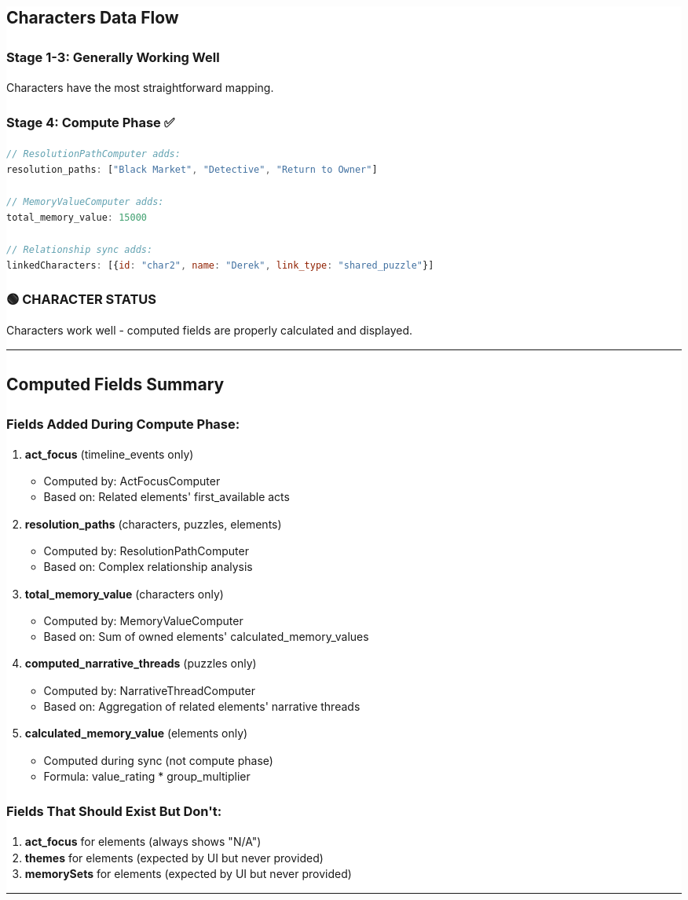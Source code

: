 
## Characters Data Flow

### Stage 1-3: Generally Working Well
Characters have the most straightforward mapping.

### Stage 4: Compute Phase ✅
```javascript
// ResolutionPathComputer adds:
resolution_paths: ["Black Market", "Detective", "Return to Owner"]

// MemoryValueComputer adds:
total_memory_value: 15000

// Relationship sync adds:
linkedCharacters: [{id: "char2", name: "Derek", link_type: "shared_puzzle"}]
```

### 🟢 CHARACTER STATUS
Characters work well - computed fields are properly calculated and displayed.

---

## Computed Fields Summary

### Fields Added During Compute Phase:
1. **act_focus** (timeline_events only)
   - Computed by: ActFocusComputer
   - Based on: Related elements' first_available acts
   
2. **resolution_paths** (characters, puzzles, elements)
   - Computed by: ResolutionPathComputer
   - Based on: Complex relationship analysis
   
3. **total_memory_value** (characters only)
   - Computed by: MemoryValueComputer
   - Based on: Sum of owned elements' calculated_memory_values
   
4. **computed_narrative_threads** (puzzles only)
   - Computed by: NarrativeThreadComputer
   - Based on: Aggregation of related elements' narrative threads

5. **calculated_memory_value** (elements only)
   - Computed during sync (not compute phase)
   - Formula: value_rating * group_multiplier

### Fields That Should Exist But Don't:
1. **act_focus** for elements (always shows "N/A")
2. **themes** for elements (expected by UI but never provided)
3. **memorySets** for elements (expected by UI but never provided)

---